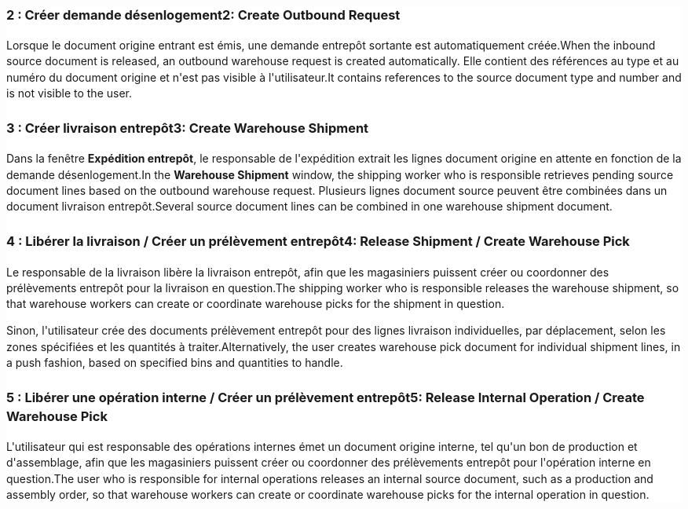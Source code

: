 ### <a name="2-create-outbound-request"></a><span data-ttu-id="e86f2-177">2 : Créer demande désenlogement</span><span class="sxs-lookup"><span data-stu-id="e86f2-177">2: Create Outbound Request</span></span>  
 <span data-ttu-id="e86f2-178">Lorsque le document origine entrant est émis, une demande entrepôt sortante est automatiquement créée.</span><span class="sxs-lookup"><span data-stu-id="e86f2-178">When the inbound source document is released, an outbound warehouse request is created automatically.</span></span> <span data-ttu-id="e86f2-179">Elle contient des références au type et au numéro du document origine et n'est pas visible à l'utilisateur.</span><span class="sxs-lookup"><span data-stu-id="e86f2-179">It contains references to the source document type and number and is not visible to the user.</span></span>  

### <a name="3-create-warehouse-shipment"></a><span data-ttu-id="e86f2-180">3 : Créer livraison entrepôt</span><span class="sxs-lookup"><span data-stu-id="e86f2-180">3: Create Warehouse Shipment</span></span>  
 <span data-ttu-id="e86f2-181">Dans la fenêtre **Expédition entrepôt**, le responsable de l'expédition extrait les lignes document origine en attente en fonction de la demande désenlogement.</span><span class="sxs-lookup"><span data-stu-id="e86f2-181">In the **Warehouse Shipment** window, the shipping worker who is responsible retrieves pending source document lines based on the outbound warehouse request.</span></span> <span data-ttu-id="e86f2-182">Plusieurs lignes document source peuvent être combinées dans un document livraison entrepôt.</span><span class="sxs-lookup"><span data-stu-id="e86f2-182">Several source document lines can be combined in one warehouse shipment document.</span></span>  

### <a name="4-release-shipment--create-warehouse-pick"></a><span data-ttu-id="e86f2-183">4 : Libérer la livraison / Créer un prélèvement entrepôt</span><span class="sxs-lookup"><span data-stu-id="e86f2-183">4: Release Shipment / Create Warehouse Pick</span></span>  
 <span data-ttu-id="e86f2-184">Le responsable de la livraison libère la livraison entrepôt, afin que les magasiniers puissent créer ou coordonner des prélèvements entrepôt pour la livraison en question.</span><span class="sxs-lookup"><span data-stu-id="e86f2-184">The shipping worker who is responsible releases the warehouse shipment, so that warehouse workers can  create or coordinate warehouse picks for the shipment in question.</span></span>  

 <span data-ttu-id="e86f2-185">Sinon, l'utilisateur crée des documents prélèvement entrepôt pour des lignes livraison individuelles, par déplacement, selon les zones spécifiées et les quantités à traiter.</span><span class="sxs-lookup"><span data-stu-id="e86f2-185">Alternatively, the user creates warehouse pick document for individual shipment lines, in a push fashion, based on specified bins and quantities to handle.</span></span>  

### <a name="5-release-internal-operation--create-warehouse-pick"></a><span data-ttu-id="e86f2-186">5 : Libérer une opération interne / Créer un prélèvement entrepôt</span><span class="sxs-lookup"><span data-stu-id="e86f2-186">5: Release Internal Operation / Create Warehouse Pick</span></span>  
 <span data-ttu-id="e86f2-187">L'utilisateur qui est responsable des opérations internes émet un document origine interne, tel qu'un bon de production et d'assemblage, afin que les magasiniers puissent créer ou coordonner des prélèvements entrepôt pour l'opération interne en question.</span><span class="sxs-lookup"><span data-stu-id="e86f2-187">The user who is responsible for internal operations releases an internal source document, such as a production and assembly order, so that warehouse workers can create or coordinate warehouse picks for the internal operation in question.</span></span>  
